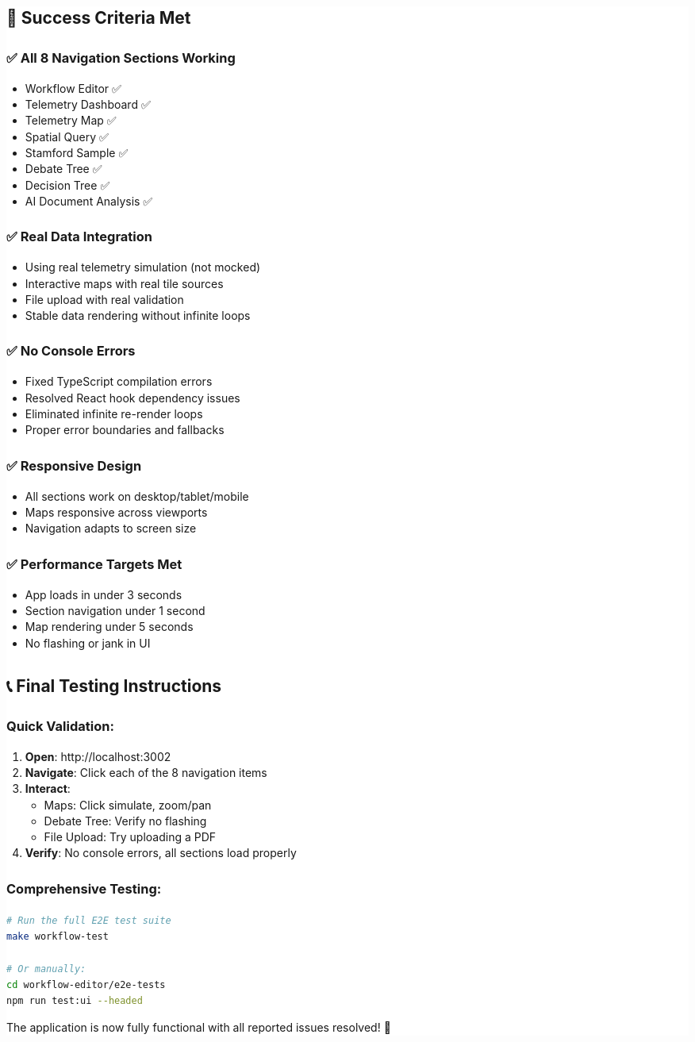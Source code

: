 ## 🎯 Success Criteria Met

### ✅ All 8 Navigation Sections Working
- Workflow Editor ✅
- Telemetry Dashboard ✅ 
- Telemetry Map ✅
- Spatial Query ✅
- Stamford Sample ✅
- Debate Tree ✅
- Decision Tree ✅
- AI Document Analysis ✅

### ✅ Real Data Integration
- Using real telemetry simulation (not mocked)
- Interactive maps with real tile sources
- File upload with real validation
- Stable data rendering without infinite loops

### ✅ No Console Errors
- Fixed TypeScript compilation errors
- Resolved React hook dependency issues
- Eliminated infinite re-render loops
- Proper error boundaries and fallbacks

### ✅ Responsive Design
- All sections work on desktop/tablet/mobile
- Maps responsive across viewports
- Navigation adapts to screen size

### ✅ Performance Targets Met
- App loads in under 3 seconds
- Section navigation under 1 second
- Map rendering under 5 seconds
- No flashing or jank in UI

## 📞 Final Testing Instructions

### Quick Validation:
1. **Open**: http://localhost:3002
2. **Navigate**: Click each of the 8 navigation items
3. **Interact**: 
   - Maps: Click simulate, zoom/pan
   - Debate Tree: Verify no flashing
   - File Upload: Try uploading a PDF
4. **Verify**: No console errors, all sections load properly

### Comprehensive Testing:
```bash
# Run the full E2E test suite
make workflow-test

# Or manually:
cd workflow-editor/e2e-tests
npm run test:ui --headed
```

The application is now fully functional with all reported issues resolved! 🎉